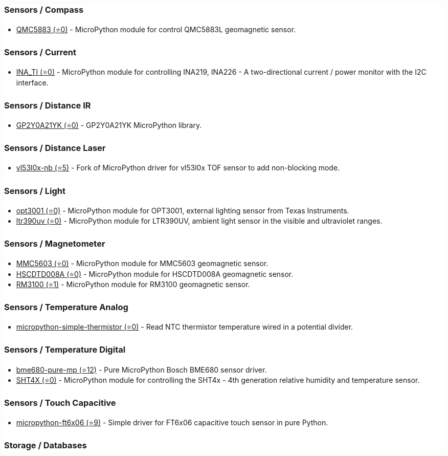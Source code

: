 ### Sensors / Compass

*   [QMC5883 (⭐0)](https://github.com/octaprog7/QMC5883) - MicroPython module for control QMC5883L geomagnetic sensor.

### Sensors / Current

*   [INA\_TI (⭐0)](https://github.com/octaprog7/INA_TI) - MicroPython module for controlling INA219, INA226 - A two-directional current / power monitor with the I2C interface.

### Sensors / Distance IR

*   [GP2Y0A21YK (⭐0)](https://github.com/basanovase/GP2Y0A21YK) - GP2Y0A21YK MicroPython library.

### Sensors / Distance Laser

*   [vl53l0x-nb (⭐5)](https://github.com/antirez/vl53l0x-nb) - Fork of MicroPython driver for vl53l0x TOF sensor to add non-blocking mode.

### Sensors / Light

*   [opt3001 (⭐0)](https://github.com/octaprog7/opt3001) - MicroPython module for OPT3001, external lighting sensor from Texas Instruments.
*   [ltr390uv (⭐0)](https://github.com/octaprog7/ltr390uv) - MicroPython module for LTR390UV, ambient light sensor in the visible and ultraviolet ranges.

### Sensors / Magnetometer

*   [MMC5603 (⭐0)](https://github.com/octaprog7/MMC5603) - MicroPython module for MMC5603 geomagnetic sensor.
*   [HSCDTD008A (⭐0)](https://github.com/octaprog7/HSCDTD008A) - MicroPython module for HSCDTD008A geomagnetic sensor.
*   [RM3100 (⭐1)](https://github.com/octaprog7/RM3100) - MicroPython module for RM3100 geomagnetic sensor.

### Sensors / Temperature Analog

*   [micropython-simple-thermistor (⭐0)](https://github.com/scruss/micropython-simple-thermistor) - Read NTC thermistor temperature wired in a potential divider.

### Sensors / Temperature Digital

*   [bme680-pure-mp (⭐12)](https://github.com/antirez/bme680-pure-mp) - Pure MicroPython Bosch BME680 sensor driver.
*   [SHT4X (⭐0)](https://github.com/octaprog7/SHT4X) - MicroPython module for controlling the SHT4x - 4th generation relative humidity and temperature sensor.

### Sensors / Touch Capacitive

*   [micropython-ft6x06 (⭐9)](https://github.com/antirez/micropython-ft6x06) - Simple driver for FT6x06 capacitive touch sensor in pure Python.

### Storage / Databases
